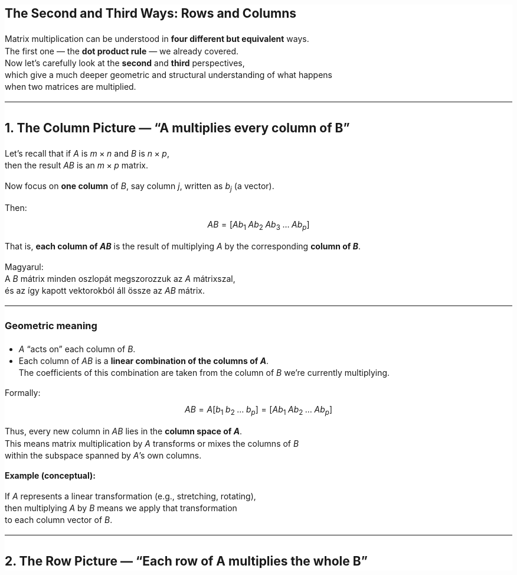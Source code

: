 ## The Second and Third Ways: Rows and Columns

Matrix multiplication can be understood in **four different but equivalent** ways.  
The first one — the **dot product rule** — we already covered.  
Now let’s carefully look at the **second** and **third** perspectives,  
which give a much deeper geometric and structural understanding of what happens  
when two matrices are multiplied.

---

## 1. The Column Picture — “A multiplies every column of B”

Let’s recall that if $A$ is $m \times n$ and $B$ is $n \times p$,  
then the result $AB$ is an $m \times p$ matrix.

Now focus on **one column** of $B$, say column $j$, written as $b_j$ (a vector).

Then:
$$
A B = [A b_1 \; A b_2 \; A b_3 \; \dots \; A b_p]
$$

That is, **each column of $AB$** is the result of multiplying $A$ by the corresponding **column of $B$**.

Magyarul:  
A $B$ mátrix minden oszlopát megszorozzuk az $A$ mátrixszal,  
és az így kapott vektorokból áll össze az $AB$ mátrix.

---

### Geometric meaning

- $A$ “acts on” each column of $B$.
- Each column of $AB$ is a **linear combination of the columns of $A$**.  
  The coefficients of this combination are taken from the column of $B$ we’re currently multiplying.

Formally:
$$
AB = A[b_1 \; b_2 \; \dots \; b_p] = [A b_1 \; A b_2 \; \dots \; A b_p]
$$

Thus, every new column in $AB$ lies in the **column space of $A$**.  
This means matrix multiplication by $A$ transforms or mixes the columns of $B$  
within the subspace spanned by $A$’s own columns.

**Example (conceptual):**

If $A$ represents a linear transformation (e.g., stretching, rotating),  
then multiplying $A$ by $B$ means we apply that transformation  
to each column vector of $B$.

---

## 2. The Row Picture — “Each row of A multiplies the whole B”
